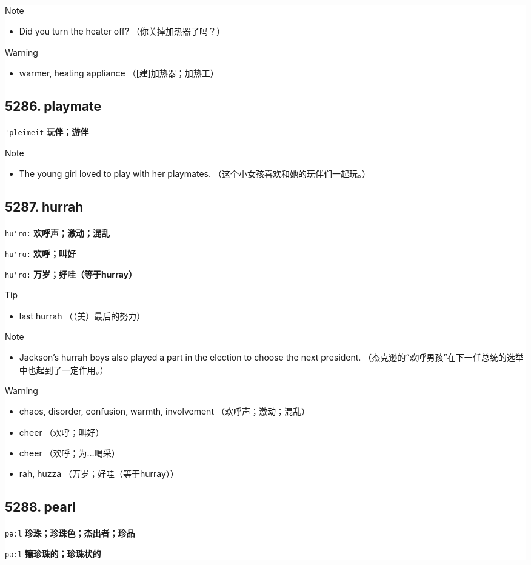 > [!NOTE]
>
> - Did you turn the heater off? （你关掉加热器了吗？）
>

> [!WARNING]
>
> - warmer, heating appliance （[建]加热器；加热工）
>

## 5286. playmate

`'pleimeit`  **玩伴；游伴**

> [!NOTE]
>
> - The young girl loved to play with her playmates. （这个小女孩喜欢和她的玩伴们一起玩。）
>

## 5287. hurrah

`hu'rɑ:`  **欢呼声；激动；混乱**

`hu'rɑ:`  **欢呼；叫好**

`hu'rɑ:`  **万岁；好哇（等于hurray）**

> [!TIP]
>
> - last hurrah （（美）最后的努力）
>

> [!NOTE]
>
> - Jackson’s hurrah boys also played a part in the election to choose the next president. （杰克逊的“欢呼男孩”在下一任总统的选举中也起到了一定作用。）
>

> [!WARNING]
>
> - chaos, disorder, confusion, warmth, involvement （欢呼声；激动；混乱）
>
> - cheer （欢呼；叫好）
>
> - cheer （欢呼；为…喝采）
>
> - rah, huzza （万岁；好哇（等于hurray））
>

## 5288. pearl

`pə:l`  **珍珠；珍珠色；杰出者；珍品**

`pə:l`  **镶珍珠的；珍珠状的**
